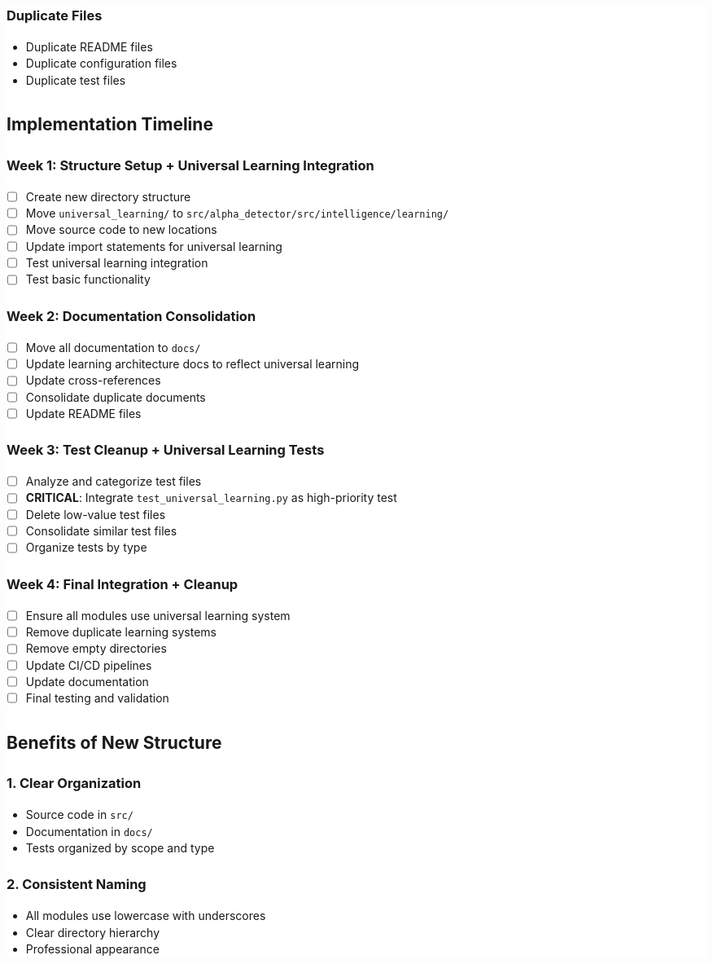 ### **Duplicate Files**
- Duplicate README files
- Duplicate configuration files
- Duplicate test files

## **Implementation Timeline**

### **Week 1: Structure Setup + Universal Learning Integration**
- [ ] Create new directory structure
- [ ] Move `universal_learning/` to `src/alpha_detector/src/intelligence/learning/`
- [ ] Move source code to new locations
- [ ] Update import statements for universal learning
- [ ] Test universal learning integration
- [ ] Test basic functionality

### **Week 2: Documentation Consolidation**
- [ ] Move all documentation to `docs/`
- [ ] Update learning architecture docs to reflect universal learning
- [ ] Update cross-references
- [ ] Consolidate duplicate documents
- [ ] Update README files

### **Week 3: Test Cleanup + Universal Learning Tests**
- [ ] Analyze and categorize test files
- [ ] **CRITICAL**: Integrate `test_universal_learning.py` as high-priority test
- [ ] Delete low-value test files
- [ ] Consolidate similar test files
- [ ] Organize tests by type

### **Week 4: Final Integration + Cleanup**
- [ ] Ensure all modules use universal learning system
- [ ] Remove duplicate learning systems
- [ ] Remove empty directories
- [ ] Update CI/CD pipelines
- [ ] Update documentation
- [ ] Final testing and validation

## **Benefits of New Structure**

### **1. Clear Organization**
- Source code in `src/`
- Documentation in `docs/`
- Tests organized by scope and type

### **2. Consistent Naming**
- All modules use lowercase with underscores
- Clear directory hierarchy
- Professional appearance
